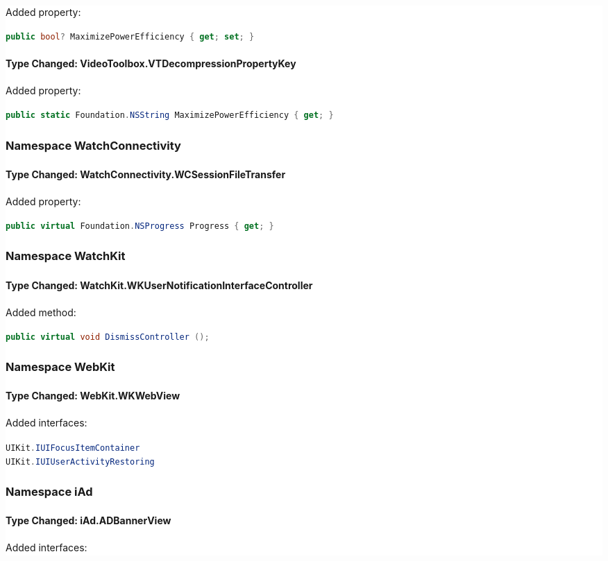 Added property:

```csharp
public bool? MaximizePowerEfficiency { get; set; }
```


#### Type Changed: VideoToolbox.VTDecompressionPropertyKey

Added property:

```csharp
public static Foundation.NSString MaximizePowerEfficiency { get; }
```



### Namespace WatchConnectivity

#### Type Changed: WatchConnectivity.WCSessionFileTransfer

Added property:

```csharp
public virtual Foundation.NSProgress Progress { get; }
```



### Namespace WatchKit

#### Type Changed: WatchKit.WKUserNotificationInterfaceController

Added method:

```csharp
public virtual void DismissController ();
```



### Namespace WebKit

#### Type Changed: WebKit.WKWebView

Added interfaces:

```csharp
UIKit.IUIFocusItemContainer
UIKit.IUIUserActivityRestoring
```



### Namespace iAd

#### Type Changed: iAd.ADBannerView

Added interfaces:
